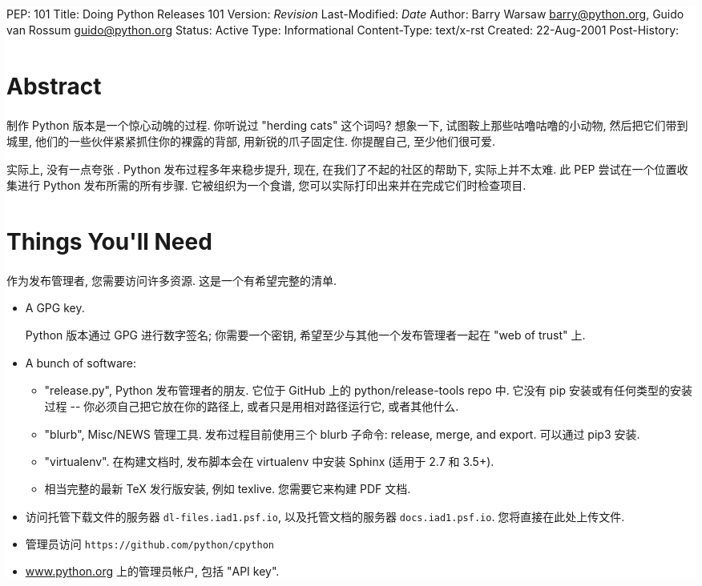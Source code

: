 
PEP: 101
Title: Doing Python Releases 101
Version: $Revision$
Last-Modified: $Date$
Author: Barry Warsaw <barry@python.org>, Guido van Rossum <guido@python.org>
Status: Active
Type: Informational
Content-Type: text/x-rst
Created: 22-Aug-2001
Post-History:


Abstract
========

制作 Python 版本是一个惊心动魄的过程.
你听说过 "herding cats" 这个词吗?
想象一下, 试图鞍上那些咕噜咕噜的小动物, 然后把它们带到城里,
他们的一些伙伴紧紧抓住你的裸露的背部, 用新锐的爪子固定住.
你提醒自己, 至少他们很可爱.

实际上, 没有一点夸张 <wink>.
Python 发布过程多年来稳步提升, 现在, 在我们了不起的社区的帮助下, 实际上并不太难.
此 PEP 尝试在一个位置收集进行 Python 发布所需的所有步骤.
它被组织为一个食谱, 您可以实际打印出来并在完成它们时检查项目.

Things You'll Need
==================

作为发布管理者, 您需要访问许多资源.
这是一个有希望完整的清单.

* A GPG key.

  Python 版本通过 GPG 进行数字签名;
  你需要一个密钥, 希望至少与其他一个发布管理者一起在 "web of trust" 上.

* A bunch of software:

  * "release.py", Python 发布管理者的朋友.
    它位于 GitHub 上的 python/release-tools repo 中.
    它没有 pip 安装或有任何类型的安装过程 -- 你必须自己把它放在你的路径上,
    或者只是用相对路径运行它, 或者其他什么.

  * "blurb", Misc/NEWS 管理工具. 发布过程目前使用三个 blurb 子命令:
    release, merge, and export. 可以通过 pip3 安装.

  * "virtualenv". 在构建文档时, 发布脚本会在 virtualenv 中安装 Sphinx
    (适用于 2.7 和 3.5+).

  * 相当完整的最新 TeX 发行版安装, 例如 texlive. 您需要它来构建 PDF 文档.

* 访问托管下载文件的服务器 ``dl-files.iad1.psf.io``,
  以及托管文档的服务器 ``docs.iad1.psf.io``. 您将直接在此处上传文件.

* 管理员访问 ``https://github.com/python/cpython``

* www.python.org 上的管理员帐户, 包括 "API key".
